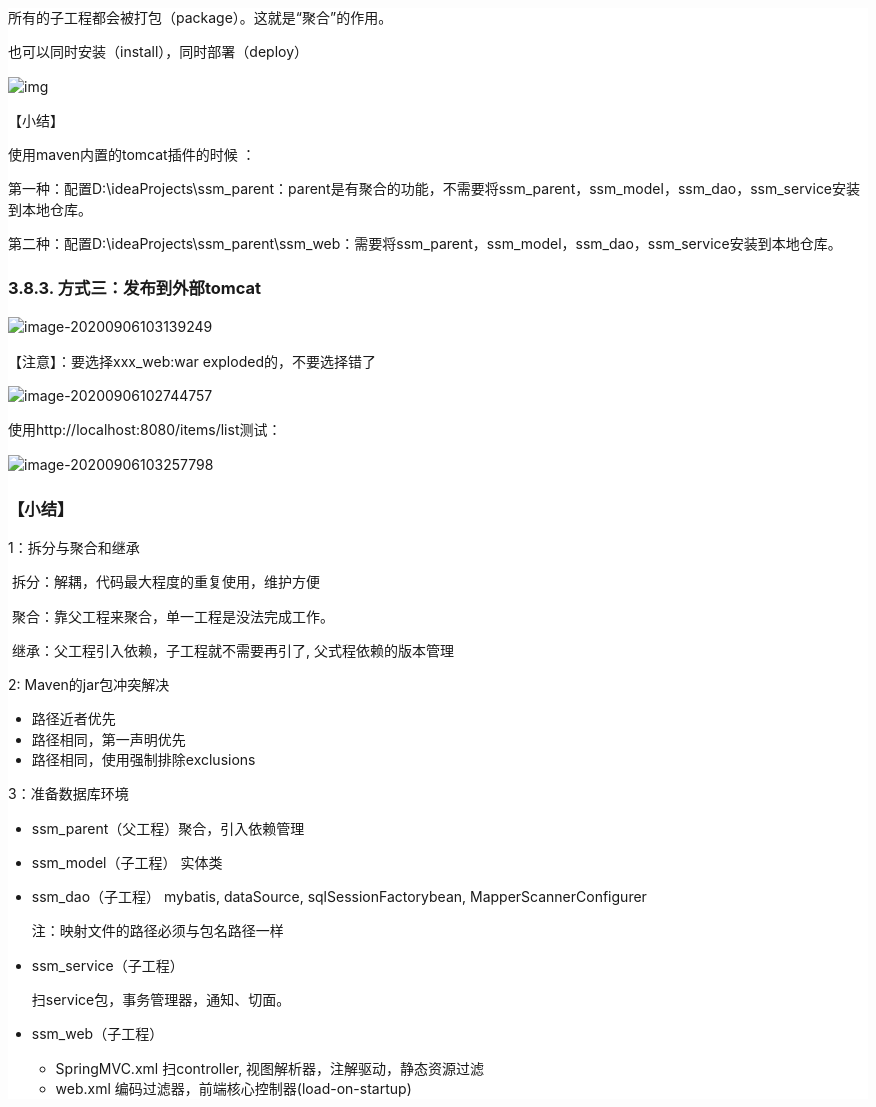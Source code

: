 所有的子工程都会被打包（package）。这就是“聚合”的作用。

也可以同时安装（install），同时部署（deploy）

![img](./img/031.png) 

【小结】

使用maven内置的tomcat插件的时候 ：

第一种：配置D:\ideaProjects\ssm_parent：parent是有聚合的功能，不需要将ssm_parent，ssm_model，ssm_dao，ssm_service安装到本地仓库。

第二种：配置D:\ideaProjects\ssm_parent\ssm_web：需要将ssm_parent，ssm_model，ssm_dao，ssm_service安装到本地仓库。

### 3.8.3. 方式三：发布到外部tomcat

![image-20200906103139249](img/image-20200906103139249.png) 

【注意】：要选择xxx_web:war exploded的，不要选择错了

![image-20200906102744757](img/image-20200906102744757.png) 

使用http://localhost:8080/items/list测试：

![image-20200906103257798](img/image-20200906103257798.png) 



### 【小结】

1：拆分与聚合和继承 

​	拆分：解耦，代码最大程度的重复使用，维护方便

​	聚合：靠父工程来聚合，单一工程是没法完成工作。

​    继承：父工程引入依赖，子工程就不需要再引了, 父式程依赖的版本管理

2: Maven的jar包冲突解决

* 路径近者优先
* 路径相同，第一声明优先
* 路径相同，使用强制排除exclusions

3：准备数据库环境

* ssm_parent（父工程）聚合，引入依赖管理

* ssm_model（子工程） 实体类

* ssm_dao（子工程） mybatis, dataSource, sqlSessionFactorybean, MapperScannerConfigurer

  注：映射文件的路径必须与包名路径一样

* ssm_service（子工程）

  扫service包，事务管理器，通知、切面。

* ssm_web（子工程）
  * SpringMVC.xml 扫controller, 视图解析器，注解驱动，静态资源过滤
  * web.xml 编码过滤器，前端核心控制器(load-on-startup)
